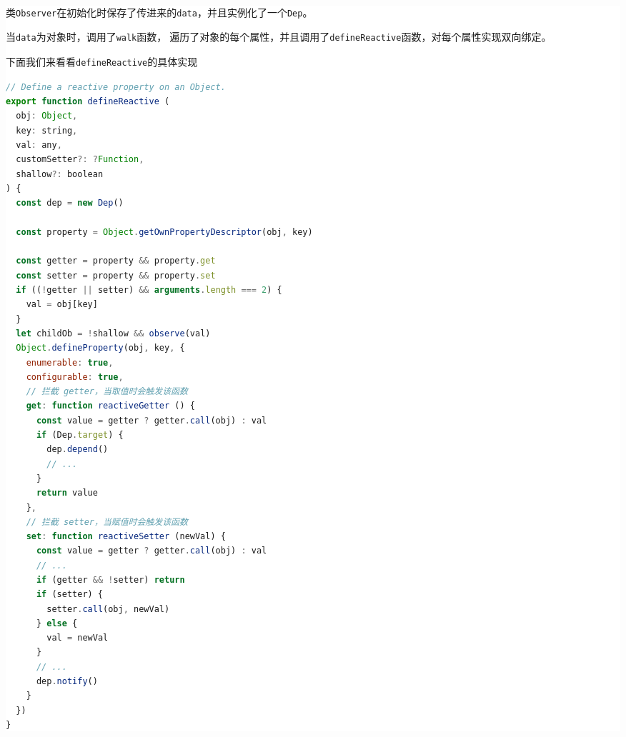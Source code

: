 类` Observer `在初始化时保存了传进来的` data `，并且实例化了一个` Dep `。

当` data `为对象时，调用了` walk `函数， 遍历了对象的每个属性，并且调用了` defineReactive `函数，对每个属性实现双向绑定。

下面我们来看看` defineReactive `的具体实现

```js
// Define a reactive property on an Object.
export function defineReactive (
  obj: Object,
  key: string,
  val: any,
  customSetter?: ?Function,
  shallow?: boolean
) {
  const dep = new Dep()

  const property = Object.getOwnPropertyDescriptor(obj, key)

  const getter = property && property.get
  const setter = property && property.set
  if ((!getter || setter) && arguments.length === 2) {
    val = obj[key]
  }
  let childOb = !shallow && observe(val)
  Object.defineProperty(obj, key, {
    enumerable: true,
    configurable: true,
    // 拦截 getter，当取值时会触发该函数
    get: function reactiveGetter () {
      const value = getter ? getter.call(obj) : val
      if (Dep.target) {
        dep.depend()
        // ...
      }
      return value
    },
    // 拦截 setter，当赋值时会触发该函数
    set: function reactiveSetter (newVal) {
      const value = getter ? getter.call(obj) : val
      // ...
      if (getter && !setter) return
      if (setter) {
        setter.call(obj, newVal)
      } else {
        val = newVal
      }
      // ...
      dep.notify()
    }
  })
}
```
